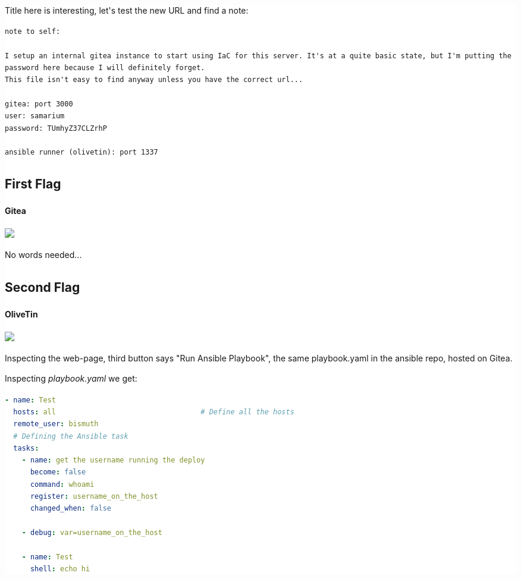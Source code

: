 Title here is interesting, let's test the new URL and find a note:

```plain
note to self:

I setup an internal gitea instance to start using IaC for this server. It's at a quite basic state, but I'm putting the password here because I will definitely forget.
This file isn't easy to find anyway unless you have the correct url...

gitea: port 3000
user: samarium
password: TUmhyZ37CLZrhP

ansible runner (olivetin): port 1337
```


## First Flag

#### Gitea

<img src="https://github.com/x1foideo/CTFs-Writeups/blob/main/img/catspictures2/gitea.png?raw=true" width="600">

No words needed...


## Second Flag

#### OliveTin

<img src="https://github.com/x1foideo/CTFs-Writeups/blob/main/img/catspictures2/olivetin.png?raw=true" width="600">

Inspecting the web-page, third button says "Run Ansible Playbook", the same playbook.yaml in the ansible repo, hosted on Gitea.

Inspecting _playbook.yaml_ we get:
```yaml
- name: Test 
  hosts: all                                  # Define all the hosts
  remote_user: bismuth                                  
  # Defining the Ansible task
  tasks:             
    - name: get the username running the deploy
      become: false
      command: whoami
      register: username_on_the_host
      changed_when: false

    - debug: var=username_on_the_host

    - name: Test
      shell: echo hi
```

